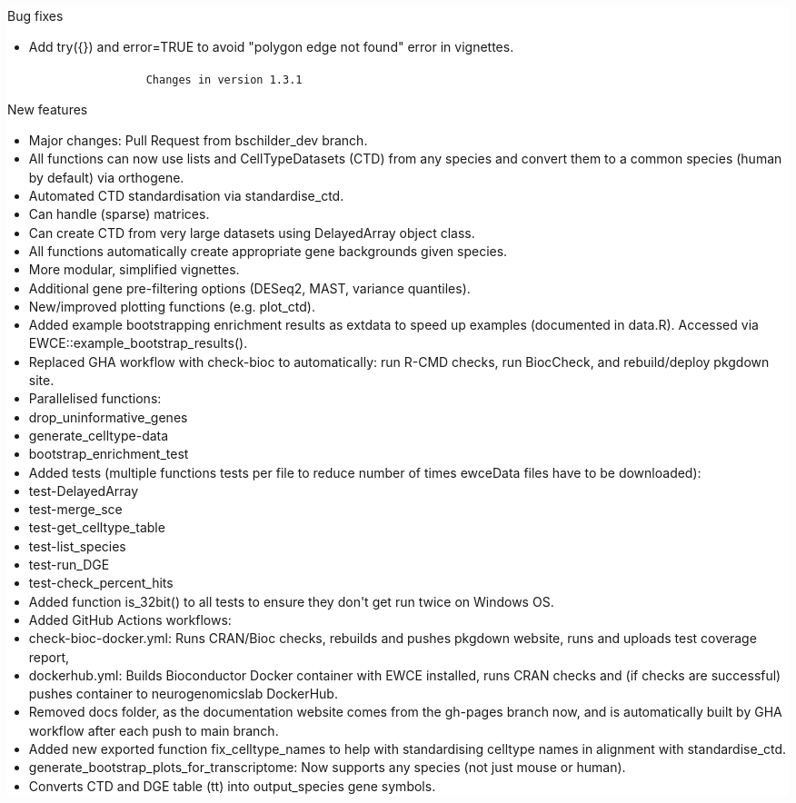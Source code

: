 Bug fixes

- Add try({}) and error=TRUE to avoid "polygon edge not found" error
in vignettes.

                        Changes in version 1.3.1                        

New features

- Major changes: Pull Request from bschilder_dev branch.
- All functions can now use lists and CellTypeDatasets (CTD) from any
species and convert them to a common species (human by default) via
orthogene.
- Automated CTD standardisation via standardise_ctd.
- Can handle (sparse) matrices.
- Can create CTD from very large datasets using DelayedArray object
class.
- All functions automatically create appropriate gene backgrounds
given species.
- More modular, simplified vignettes.
- Additional gene pre-filtering options (DESeq2, MAST, variance
quantiles).
- New/improved plotting functions (e.g. plot_ctd).
- Added example bootstrapping enrichment results as extdata to speed
up examples (documented in data.R). Accessed via
EWCE::example_bootstrap_results().
- Replaced GHA workflow with check-bioc to automatically: run R-CMD
checks, run BiocCheck, and rebuild/deploy pkgdown site.
- Parallelised functions:
- drop_uninformative_genes
- generate_celltype-data
- bootstrap_enrichment_test
- Added tests (multiple functions tests per file to reduce number of
times ewceData files have to be downloaded):
- test-DelayedArray
- test-merge_sce
- test-get_celltype_table
- test-list_species
- test-run_DGE
- test-check_percent_hits
- Added function is_32bit() to all tests to ensure they don't get run
twice on Windows OS.
- Added GitHub Actions workflows:
- check-bioc-docker.yml: Runs CRAN/Bioc checks, rebuilds and
pushes pkgdown website, runs and uploads test coverage report,
- dockerhub.yml: Builds Bioconductor Docker container with EWCE
installed, runs CRAN checks and (if checks are successful)
pushes container to neurogenomicslab DockerHub.
- Removed docs folder, as the documentation website comes from the
gh-pages branch now, and is automatically built by GHA workflow
after each push to main branch.
- Added new exported function fix_celltype_names to help with
standardising celltype names in alignment with standardise_ctd.
- generate_bootstrap_plots_for_transcriptome: Now supports any
species
(not just mouse or human).
- Converts CTD and DGE table (tt) into output_species gene
symbols.
